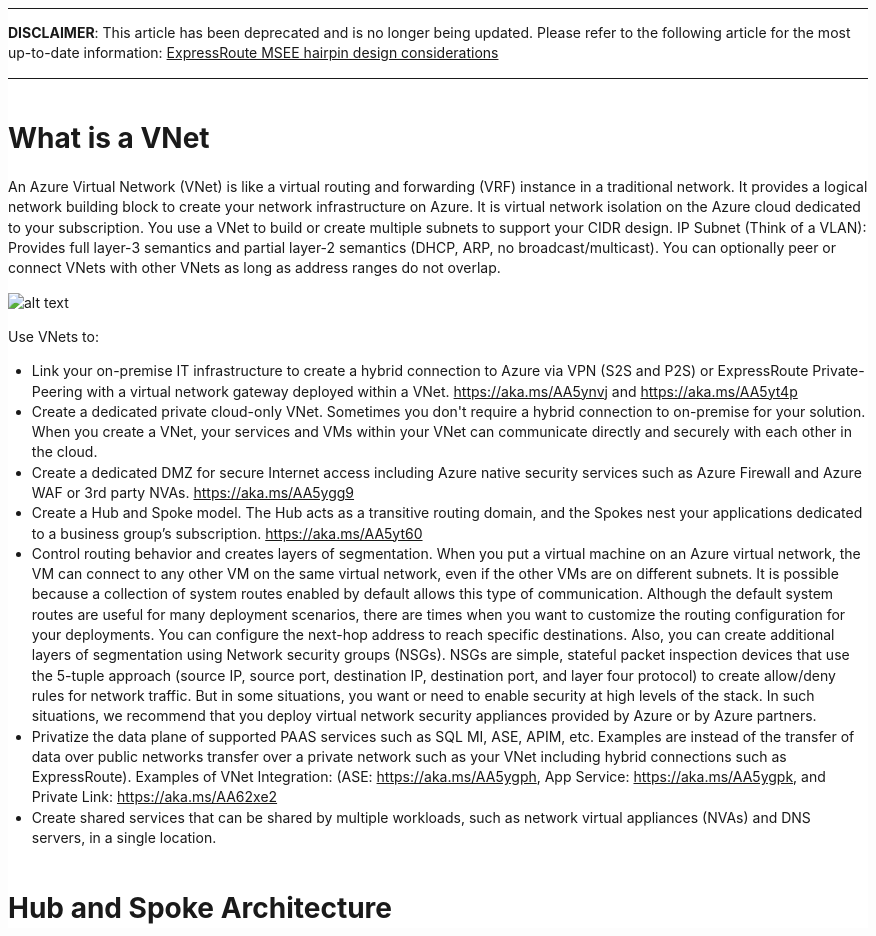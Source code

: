 
***
**DISCLAIMER**: This article has been deprecated and is no longer being updated. Please refer to the following article for the most up-to-date information: [ExpressRoute MSEE hairpin design considerations](https://techcommunity.microsoft.com/t5/azure-networking-blog/expressroute-msee-hairpin-design-considerations/ba-p/4101161)
***

# What is a VNet
 
An Azure Virtual Network (VNet) is like a virtual routing and forwarding (VRF) instance in a traditional network.  It provides a logical network building block to create your network infrastructure on Azure.  It is virtual network isolation on the Azure cloud dedicated to your subscription.  You use a VNet to build or create multiple subnets to support your CIDR design. IP Subnet (Think of a VLAN):  Provides full layer-3 semantics and partial layer-2 semantics (DHCP, ARP, no broadcast/multicast).  You can optionally peer or connect VNets with other VNets as long as address ranges do not overlap.  

![alt text](https://github.com/jgmitter/images/blob/master/vnet.jpg)


Use VNets to:
*   Link your on-premise IT infrastructure to create a hybrid connection to Azure via VPN (S2S and P2S) or ExpressRoute Private-Peering with a virtual network gateway deployed within a VNet. https://aka.ms/AA5ynvj and https://aka.ms/AA5yt4p
*   Create a dedicated private cloud-only VNet. Sometimes you don't require a hybrid connection to on-premise for your solution. When you create a VNet, your services and VMs within your VNet can communicate directly and securely with each other in the cloud. 
*   Create a dedicated DMZ for secure Internet access including Azure native security services such as Azure Firewall and Azure WAF or 3rd party NVAs.  https://aka.ms/AA5ygg9
*   Create a Hub and Spoke model. The Hub acts as a transitive routing domain, and the Spokes nest your applications dedicated to a business group’s subscription.  https://aka.ms/AA5yt60
*   Control routing behavior and creates layers of segmentation.   When you put a virtual machine on an Azure virtual network, the VM can connect to any other VM on the same virtual network, even if the other VMs are on different subnets. It is possible because a collection of system routes enabled by default allows this type of communication.  Although the default system routes are useful for many deployment scenarios, there are times when you want to customize the routing configuration for your deployments. You can configure the next-hop address to reach specific destinations.  Also, you can create additional layers of segmentation using Network security groups (NSGs).  NSGs are simple, stateful packet inspection devices that use the 5-tuple approach (source IP, source port, destination IP, destination port, and layer four protocol) to create allow/deny rules for network traffic.  But in some situations, you want or need to enable security at high levels of the stack. In such situations, we recommend that you deploy virtual network security appliances provided by Azure or by Azure partners.
*   Privatize the data plane of supported PAAS services such as SQL MI, ASE, APIM, etc. Examples are instead of the transfer of data over public networks transfer over a private network such as your VNet including hybrid connections such as ExpressRoute).  Examples of VNet Integration: (ASE: https://aka.ms/AA5ygph, App Service: https://aka.ms/AA5ygpk, and Private Link: https://aka.ms/AA62xe2
*   Create shared services that can be shared by multiple workloads, such as network virtual appliances (NVAs) and DNS servers, in a single location.  

# Hub and Spoke Architecture
